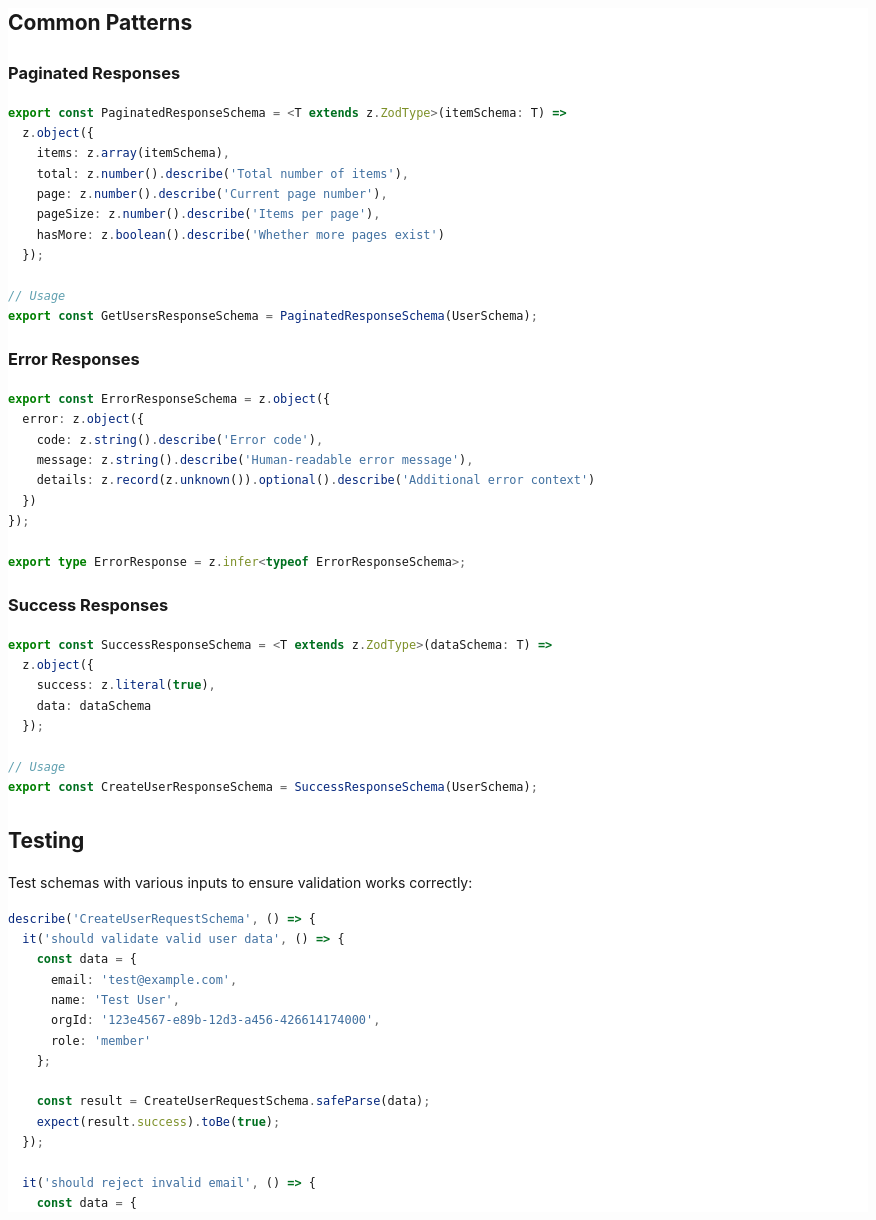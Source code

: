 ## Common Patterns

### Paginated Responses

```typescript
export const PaginatedResponseSchema = <T extends z.ZodType>(itemSchema: T) =>
  z.object({
    items: z.array(itemSchema),
    total: z.number().describe('Total number of items'),
    page: z.number().describe('Current page number'),
    pageSize: z.number().describe('Items per page'),
    hasMore: z.boolean().describe('Whether more pages exist')
  });

// Usage
export const GetUsersResponseSchema = PaginatedResponseSchema(UserSchema);
```

### Error Responses

```typescript
export const ErrorResponseSchema = z.object({
  error: z.object({
    code: z.string().describe('Error code'),
    message: z.string().describe('Human-readable error message'),
    details: z.record(z.unknown()).optional().describe('Additional error context')
  })
});

export type ErrorResponse = z.infer<typeof ErrorResponseSchema>;
```

### Success Responses

```typescript
export const SuccessResponseSchema = <T extends z.ZodType>(dataSchema: T) =>
  z.object({
    success: z.literal(true),
    data: dataSchema
  });

// Usage
export const CreateUserResponseSchema = SuccessResponseSchema(UserSchema);
```

## Testing

Test schemas with various inputs to ensure validation works correctly:

```typescript
describe('CreateUserRequestSchema', () => {
  it('should validate valid user data', () => {
    const data = {
      email: 'test@example.com',
      name: 'Test User',
      orgId: '123e4567-e89b-12d3-a456-426614174000',
      role: 'member'
    };
    
    const result = CreateUserRequestSchema.safeParse(data);
    expect(result.success).toBe(true);
  });
  
  it('should reject invalid email', () => {
    const data = {
```